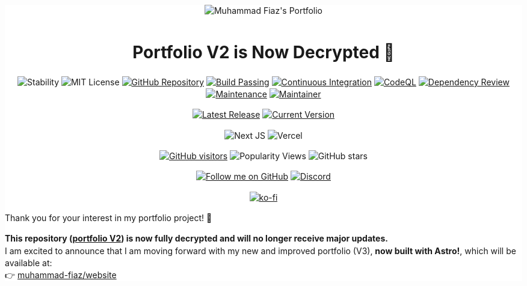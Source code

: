 <p align="center">
  <img src="https://github.com/user-attachments/assets/97ddad97-5d77-40b6-8fa3-35e2e034a97d"  alt="Muhammad Fiaz's Portfolio"/>
</p>

<div align="center">
  <h1>Portfolio V2 is Now Decrypted 🥲</h1>
  
![Stability](https://img.shields.io/badge/stability-archived-lightgrey.svg) ![MIT License](https://img.shields.io/badge/license-MIT-green)
[![GitHub Repository](https://img.shields.io/badge/GitHub-Repository-blue)](https://github.com/muhammad-fiaz/portfolio)
[![Build Passing](https://badge.buildkite.com/sample.svg?status=passing)](https://github.com/muhammad-fiaz/portfolio)
[![Continuous Integration](https://github.com/muhammad-fiaz/portfolio/actions/workflows/prettier.yml/badge.svg)](https://github.com/muhammad-fiaz/portfolio/actions/workflows/prettier.yml)
[![CodeQL](https://github.com/muhammad-fiaz/portfolio/actions/workflows/codeql.yml/badge.svg)](https://github.com/muhammad-fiaz/portfolio/actions/workflows/codeql.yml)
[![Dependency Review](https://github.com/muhammad-fiaz/portfolio/actions/workflows/dependency-review.yml/badge.svg)](https://github.com/muhammad-fiaz/portfolio/actions/workflows/dependency-review.yml)
[![Maintenance](https://img.shields.io/badge/Maintained%3F-no-lightgrey.svg)](https://GitHub.com/muhammad-fiaz/portfolio)
[![Maintainer](https://img.shields.io/badge/maintainer-muhammad--fiaz-blue)](https://GitHub.com/muhammad-fiaz)

[![Latest Release](https://img.shields.io/github/release/muhammad-fiaz/portfolio.svg)](https://github.com/muhammad-fiaz/portfolio/releases/latest)
[![Current Version](https://img.shields.io/badge/Current%20Version-v2.0.2-blue.svg)](https://github.com/muhammad-fiaz/portfolio/releases/tag/v2.0.2)

![Next JS](https://img.shields.io/badge/Next-black?style=for-the-badge&logo=next.js&logoColor=white)
![Vercel](https://img.shields.io/badge/Vercel-000000?style=for-the-badge&logo=vercel&logoColor=white)

[![GitHub visitors](https://img.shields.io/github/contributors/muhammad-fiaz/portfolio.svg)](https://github.com/muhammad-fiaz/portfolio/graphs/contributors)
![Popularity Views](https://komarev.com/ghpvc/?username=muhammad-fiaz&style=flat&label=Popularity)
![GitHub stars](https://img.shields.io/github/stars/muhammad-fiaz/portfolio.svg?style=social&label=Stars)

[![Follow me on GitHub](https://img.shields.io/github/followers/muhammad-fiaz?label=Follow&style=social)](https://github.com/muhammad-fiaz)
[![Discord](https://img.shields.io/badge/Discord-Join%20us-7289DA?logo=discord&style=flat-square)](https://discord.gg/mXMhy2EX)

[![ko-fi](https://ko-fi.com/img/githubbutton_sm.svg)](https://ko-fi.com/F1F6MME1W)

</div>


Thank you for your interest in my portfolio project! 🎉

**This repository ([portfolio V2](https://github.com/muhammad-fiaz/portfolio)) is now fully decrypted and will no longer receive major updates.**  
I am excited to announce that I am moving forward with my new and improved portfolio (V3), **now built with Astro!**, which will be available at:  
👉 [muhammad-fiaz/website](https://github.com/muhammad-fiaz/website)
